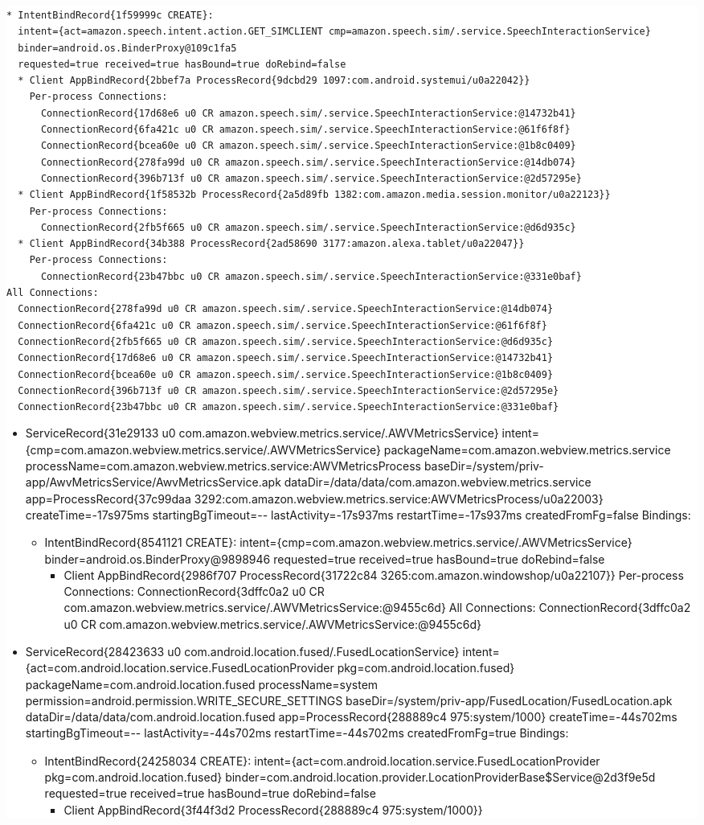     * IntentBindRecord{1f59999c CREATE}:
      intent={act=amazon.speech.intent.action.GET_SIMCLIENT cmp=amazon.speech.sim/.service.SpeechInteractionService}
      binder=android.os.BinderProxy@109c1fa5
      requested=true received=true hasBound=true doRebind=false
      * Client AppBindRecord{2bbef7a ProcessRecord{9dcbd29 1097:com.android.systemui/u0a22042}}
        Per-process Connections:
          ConnectionRecord{17d68e6 u0 CR amazon.speech.sim/.service.SpeechInteractionService:@14732b41}
          ConnectionRecord{6fa421c u0 CR amazon.speech.sim/.service.SpeechInteractionService:@61f6f8f}
          ConnectionRecord{bcea60e u0 CR amazon.speech.sim/.service.SpeechInteractionService:@1b8c0409}
          ConnectionRecord{278fa99d u0 CR amazon.speech.sim/.service.SpeechInteractionService:@14db074}
          ConnectionRecord{396b713f u0 CR amazon.speech.sim/.service.SpeechInteractionService:@2d57295e}
      * Client AppBindRecord{1f58532b ProcessRecord{2a5d89fb 1382:com.amazon.media.session.monitor/u0a22123}}
        Per-process Connections:
          ConnectionRecord{2fb5f665 u0 CR amazon.speech.sim/.service.SpeechInteractionService:@d6d935c}
      * Client AppBindRecord{34b388 ProcessRecord{2ad58690 3177:amazon.alexa.tablet/u0a22047}}
        Per-process Connections:
          ConnectionRecord{23b47bbc u0 CR amazon.speech.sim/.service.SpeechInteractionService:@331e0baf}
    All Connections:
      ConnectionRecord{278fa99d u0 CR amazon.speech.sim/.service.SpeechInteractionService:@14db074}
      ConnectionRecord{6fa421c u0 CR amazon.speech.sim/.service.SpeechInteractionService:@61f6f8f}
      ConnectionRecord{2fb5f665 u0 CR amazon.speech.sim/.service.SpeechInteractionService:@d6d935c}
      ConnectionRecord{17d68e6 u0 CR amazon.speech.sim/.service.SpeechInteractionService:@14732b41}
      ConnectionRecord{bcea60e u0 CR amazon.speech.sim/.service.SpeechInteractionService:@1b8c0409}
      ConnectionRecord{396b713f u0 CR amazon.speech.sim/.service.SpeechInteractionService:@2d57295e}
      ConnectionRecord{23b47bbc u0 CR amazon.speech.sim/.service.SpeechInteractionService:@331e0baf}

  * ServiceRecord{31e29133 u0 com.amazon.webview.metrics.service/.AWVMetricsService}
    intent={cmp=com.amazon.webview.metrics.service/.AWVMetricsService}
    packageName=com.amazon.webview.metrics.service
    processName=com.amazon.webview.metrics.service:AWVMetricsProcess
    baseDir=/system/priv-app/AwvMetricsService/AwvMetricsService.apk
    dataDir=/data/data/com.amazon.webview.metrics.service
    app=ProcessRecord{37c99daa 3292:com.amazon.webview.metrics.service:AWVMetricsProcess/u0a22003}
    createTime=-17s975ms startingBgTimeout=--
    lastActivity=-17s937ms restartTime=-17s937ms createdFromFg=false
    Bindings:
    * IntentBindRecord{8541121 CREATE}:
      intent={cmp=com.amazon.webview.metrics.service/.AWVMetricsService}
      binder=android.os.BinderProxy@9898946
      requested=true received=true hasBound=true doRebind=false
      * Client AppBindRecord{2986f707 ProcessRecord{31722c84 3265:com.amazon.windowshop/u0a22107}}
        Per-process Connections:
          ConnectionRecord{3dffc0a2 u0 CR com.amazon.webview.metrics.service/.AWVMetricsService:@9455c6d}
    All Connections:
      ConnectionRecord{3dffc0a2 u0 CR com.amazon.webview.metrics.service/.AWVMetricsService:@9455c6d}

  * ServiceRecord{28423633 u0 com.android.location.fused/.FusedLocationService}
    intent={act=com.android.location.service.FusedLocationProvider pkg=com.android.location.fused}
    packageName=com.android.location.fused
    processName=system
    permission=android.permission.WRITE_SECURE_SETTINGS
    baseDir=/system/priv-app/FusedLocation/FusedLocation.apk
    dataDir=/data/data/com.android.location.fused
    app=ProcessRecord{288889c4 975:system/1000}
    createTime=-44s702ms startingBgTimeout=--
    lastActivity=-44s702ms restartTime=-44s702ms createdFromFg=true
    Bindings:
    * IntentBindRecord{24258034 CREATE}:
      intent={act=com.android.location.service.FusedLocationProvider pkg=com.android.location.fused}
      binder=com.android.location.provider.LocationProviderBase$Service@2d3f9e5d
      requested=true received=true hasBound=true doRebind=false
      * Client AppBindRecord{3f44f3d2 ProcessRecord{288889c4 975:system/1000}}